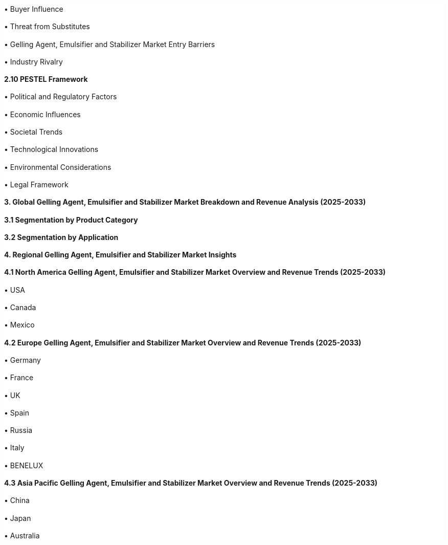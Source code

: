 • Buyer Influence

• Threat from Substitutes

• Gelling Agent, Emulsifier and Stabilizer Market Entry Barriers

• Industry Rivalry

<strong>2.10 PESTEL Framework</strong>

• Political and Regulatory Factors

• Economic Influences

• Societal Trends

• Technological Innovations

• Environmental Considerations

• Legal Framework

<strong>3. Global Gelling Agent, Emulsifier and Stabilizer Market Breakdown and Revenue Analysis (2025-2033)</strong>

<strong>3.1 Segmentation by Product Category</strong>

<strong>3.2 Segmentation by Application</strong>

<strong>4. Regional Gelling Agent, Emulsifier and Stabilizer Market Insights</strong>

<strong>4.1 North America Gelling Agent, Emulsifier and Stabilizer Market Overview and Revenue Trends (2025-2033)</strong>

• USA

• Canada

• Mexico

<strong>4.2 Europe Gelling Agent, Emulsifier and Stabilizer Market Overview and Revenue Trends (2025-2033)</strong>

• Germany

• France

• UK

• Spain

• Russia

• Italy

• BENELUX

<strong>4.3 Asia Pacific Gelling Agent, Emulsifier and Stabilizer Market Overview and Revenue Trends (2025-2033)</strong>

• China

• Japan

• Australia
